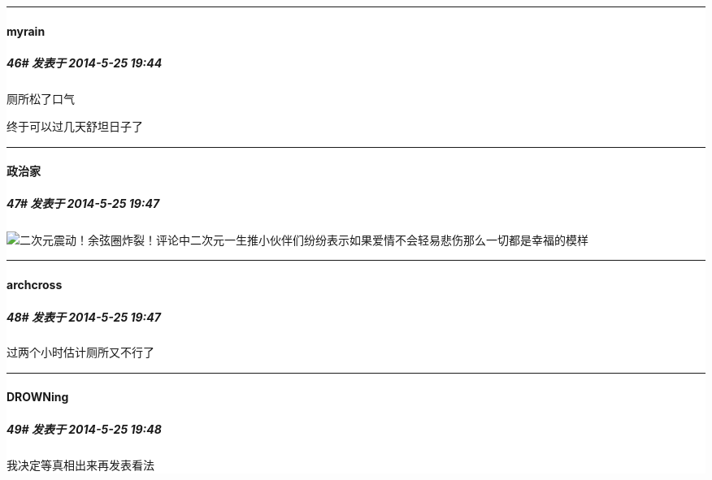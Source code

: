 





-----

####  myrain  
##### 46#       发表于 2014-5-25 19:44




厕所松了口气

终于可以过几天舒坦日子了







-----

####  政治家  
##### 47#       发表于 2014-5-25 19:47



<img src="https://static.saraba1st.com/image/smiley/face/91.gif" referrerpolicy="no-referrer">二次元震动！余弦圈炸裂！评论中二次元一生推小伙伴们纷纷表示如果爱情不会轻易悲伤那么一切都是幸福的模样







-----

####  archcross  
##### 48#       发表于 2014-5-25 19:47




过两个小时估计厕所又不行了







-----

####  DROWNing  
##### 49#       发表于 2014-5-25 19:48




我决定等真相出来再发表看法






